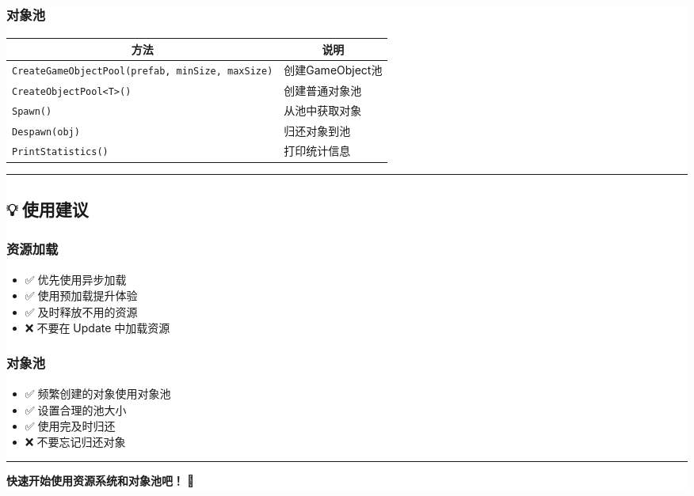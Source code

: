 ### 对象池

| 方法 | 说明 |
|------|------|
| `CreateGameObjectPool(prefab, minSize, maxSize)` | 创建GameObject池 |
| `CreateObjectPool<T>()` | 创建普通对象池 |
| `Spawn()` | 从池中获取对象 |
| `Despawn(obj)` | 归还对象到池 |
| `PrintStatistics()` | 打印统计信息 |

---

## 💡 使用建议

### 资源加载

- ✅ 优先使用异步加载
- ✅ 使用预加载提升体验
- ✅ 及时释放不用的资源
- ❌ 不要在 Update 中加载资源

### 对象池

- ✅ 频繁创建的对象使用对象池
- ✅ 设置合理的池大小
- ✅ 使用完及时归还
- ❌ 不要忘记归还对象

---

**快速开始使用资源系统和对象池吧！** 🚀


